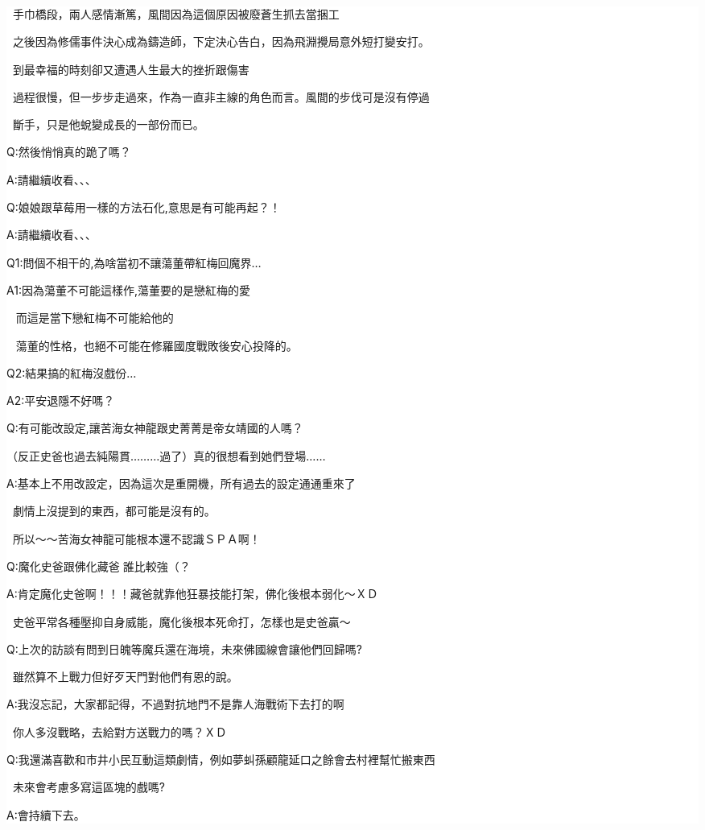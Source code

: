   手巾橋段，兩人感情漸篤，風間因為這個原因被廢蒼生抓去當捆工

  之後因為修儒事件決心成為鑄造師，下定決心告白，因為飛淵攪局意外短打變安打。

  到最幸福的時刻卻又遭遇人生最大的挫折跟傷害

  過程很慢，但一步步走過來，作為一直非主線的角色而言。風間的步伐可是沒有停過

  斷手，只是他蛻變成長的一部份而已。


Q:然後悄悄真的跪了嗎？

A:請繼續收看、、、


Q:娘娘跟草莓用一樣的方法石化,意思是有可能再起？！

A:請繼續收看、、、


Q1:問個不相干的,為啥當初不讓蕩董帶紅梅回魔界…

A1:因為蕩董不可能這樣作,蕩董要的是戀紅梅的愛

   而這是當下戀紅梅不可能給他的

   蕩董的性格，也絕不可能在修羅國度戰敗後安心投降的。

Q2:結果搞的紅梅沒戲份…

A2:平安退隱不好嗎？


Q:有可能改設定,讓苦海女神龍跟史菁菁是帝女靖國的人嗎？

 （反正史爸也過去純陽貫………過了）真的很想看到她們登場……

A:基本上不用改設定，因為這次是重開機，所有過去的設定通通重來了

  劇情上沒提到的東西，都可能是沒有的。

  所以～～苦海女神龍可能根本還不認識ＳＰＡ啊！


Q:魔化史爸跟佛化藏爸 誰比較強（？

A:肯定魔化史爸啊！！！藏爸就靠他狂暴技能打架，佛化後根本弱化～ＸＤ

  史爸平常各種壓抑自身威能，魔化後根本死命打，怎樣也是史爸贏～


Q:上次的訪談有問到日魄等魔兵還在海境，未來佛國線會讓他們回歸嗎?

  雖然算不上戰力但好歹天門對他們有恩的說。

A:我沒忘記，大家都記得，不過對抗地門不是靠人海戰術下去打的啊

  你人多沒戰略，去給對方送戰力的嗎？ＸＤ


Q:我還滿喜歡和市井小民互動這類劇情，例如夢虯孫顧龍延口之餘會去村裡幫忙搬東西

  未來會考慮多寫這區塊的戲嗎?

A:會持續下去。

